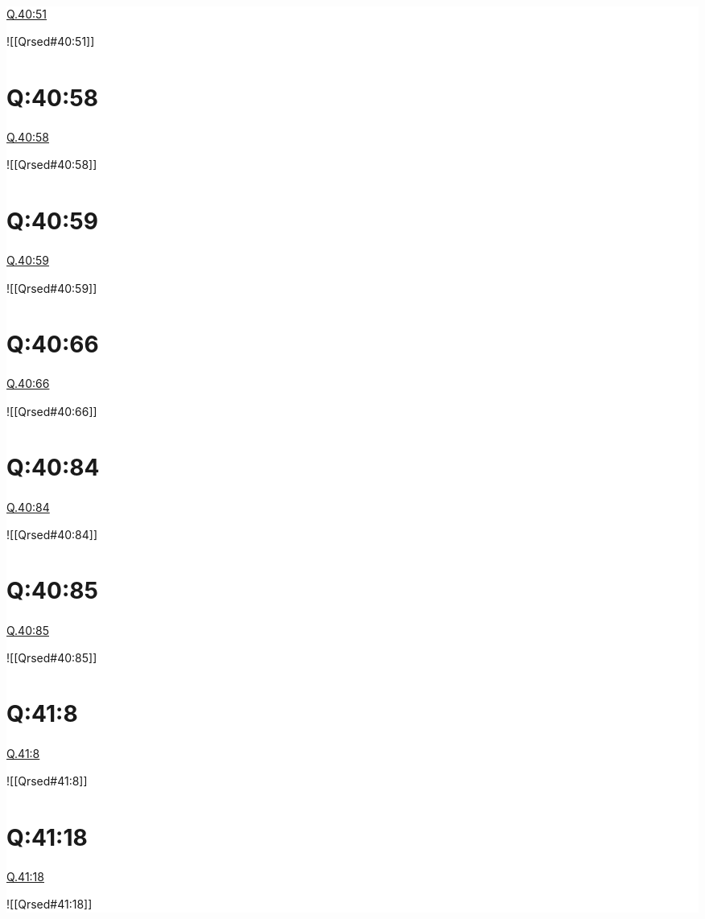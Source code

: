 [Q.40:51](https://quran.com/40:51/tafsirs/ar-tafsir-al-tabari)

![[Qrsed#40:51]]

# Q:40:58

[Q.40:58](https://quran.com/40:58/tafsirs/ar-tafsir-al-tabari)

![[Qrsed#40:58]]

# Q:40:59

[Q.40:59](https://quran.com/40:59/tafsirs/ar-tafsir-al-tabari)

![[Qrsed#40:59]]

# Q:40:66

[Q.40:66](https://quran.com/40:66/tafsirs/ar-tafsir-al-tabari)

![[Qrsed#40:66]]

# Q:40:84

[Q.40:84](https://quran.com/40:84/tafsirs/ar-tafsir-al-tabari)

![[Qrsed#40:84]]

# Q:40:85

[Q.40:85](https://quran.com/40:85/tafsirs/ar-tafsir-al-tabari)

![[Qrsed#40:85]]

# Q:41:8

[Q.41:8](https://quran.com/41:8/tafsirs/ar-tafsir-al-tabari)

![[Qrsed#41:8]]

# Q:41:18

[Q.41:18](https://quran.com/41:18/tafsirs/ar-tafsir-al-tabari)

![[Qrsed#41:18]]
